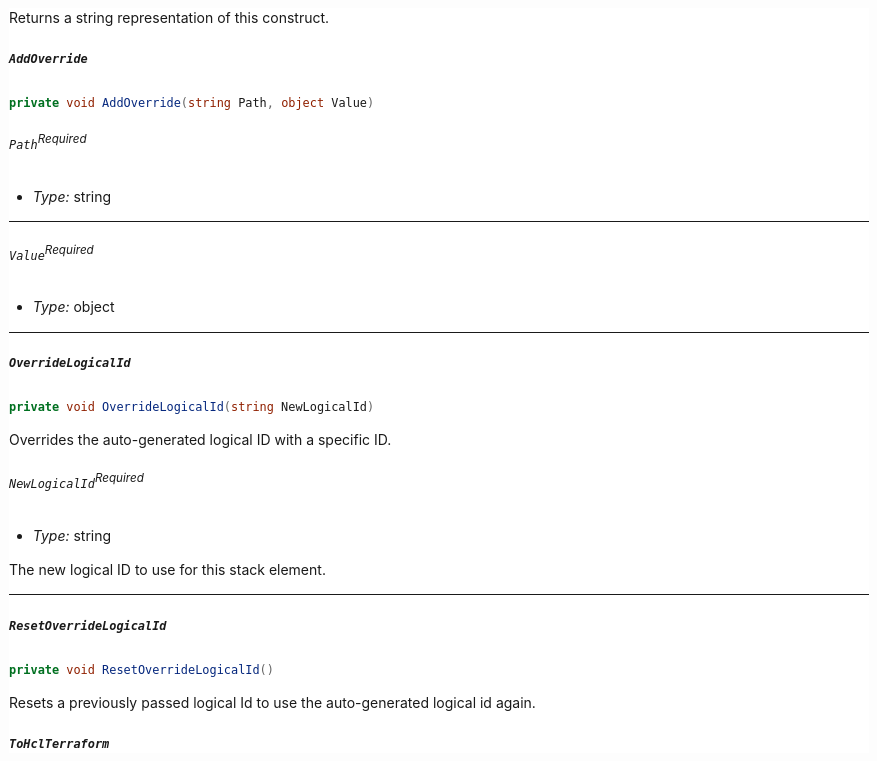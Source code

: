 Returns a string representation of this construct.

##### `AddOverride` <a name="AddOverride" id="@cdktf/provider-snowflake.dataSnowflakeFunctions.DataSnowflakeFunctions.addOverride"></a>

```csharp
private void AddOverride(string Path, object Value)
```

###### `Path`<sup>Required</sup> <a name="Path" id="@cdktf/provider-snowflake.dataSnowflakeFunctions.DataSnowflakeFunctions.addOverride.parameter.path"></a>

- *Type:* string

---

###### `Value`<sup>Required</sup> <a name="Value" id="@cdktf/provider-snowflake.dataSnowflakeFunctions.DataSnowflakeFunctions.addOverride.parameter.value"></a>

- *Type:* object

---

##### `OverrideLogicalId` <a name="OverrideLogicalId" id="@cdktf/provider-snowflake.dataSnowflakeFunctions.DataSnowflakeFunctions.overrideLogicalId"></a>

```csharp
private void OverrideLogicalId(string NewLogicalId)
```

Overrides the auto-generated logical ID with a specific ID.

###### `NewLogicalId`<sup>Required</sup> <a name="NewLogicalId" id="@cdktf/provider-snowflake.dataSnowflakeFunctions.DataSnowflakeFunctions.overrideLogicalId.parameter.newLogicalId"></a>

- *Type:* string

The new logical ID to use for this stack element.

---

##### `ResetOverrideLogicalId` <a name="ResetOverrideLogicalId" id="@cdktf/provider-snowflake.dataSnowflakeFunctions.DataSnowflakeFunctions.resetOverrideLogicalId"></a>

```csharp
private void ResetOverrideLogicalId()
```

Resets a previously passed logical Id to use the auto-generated logical id again.

##### `ToHclTerraform` <a name="ToHclTerraform" id="@cdktf/provider-snowflake.dataSnowflakeFunctions.DataSnowflakeFunctions.toHclTerraform"></a>
